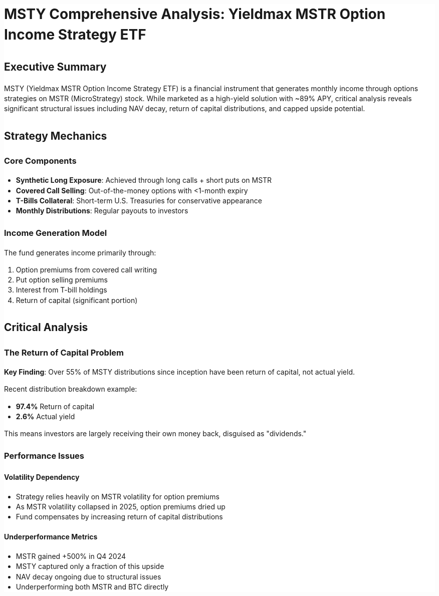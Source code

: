 # MSTY Comprehensive Analysis: Yieldmax MSTR Option Income Strategy ETF

## Executive Summary

MSTY (Yieldmax MSTR Option Income Strategy ETF) is a financial instrument that generates monthly income through options strategies on MSTR (MicroStrategy) stock. While marketed as a high-yield solution with ~89% APY, critical analysis reveals significant structural issues including NAV decay, return of capital distributions, and capped upside potential.

## Strategy Mechanics

### Core Components
- **Synthetic Long Exposure**: Achieved through long calls + short puts on MSTR
- **Covered Call Selling**: Out-of-the-money options with <1-month expiry
- **T-Bills Collateral**: Short-term U.S. Treasuries for conservative appearance
- **Monthly Distributions**: Regular payouts to investors

### Income Generation Model
The fund generates income primarily through:
1. Option premiums from covered call writing
2. Put option selling premiums
3. Interest from T-bill holdings
4. Return of capital (significant portion)

## Critical Analysis

### The Return of Capital Problem
**Key Finding**: Over 55% of MSTY distributions since inception have been return of capital, not actual yield.

Recent distribution breakdown example:
- **97.4%** Return of capital
- **2.6%** Actual yield

This means investors are largely receiving their own money back, disguised as "dividends."

### Performance Issues

#### Volatility Dependency
- Strategy relies heavily on MSTR volatility for option premiums
- As MSTR volatility collapsed in 2025, option premiums dried up
- Fund compensates by increasing return of capital distributions

#### Underperformance Metrics
- MSTR gained +500% in Q4 2024
- MSTY captured only a fraction of this upside
- NAV decay ongoing due to structural issues
- Underperforming both MSTR and BTC directly

